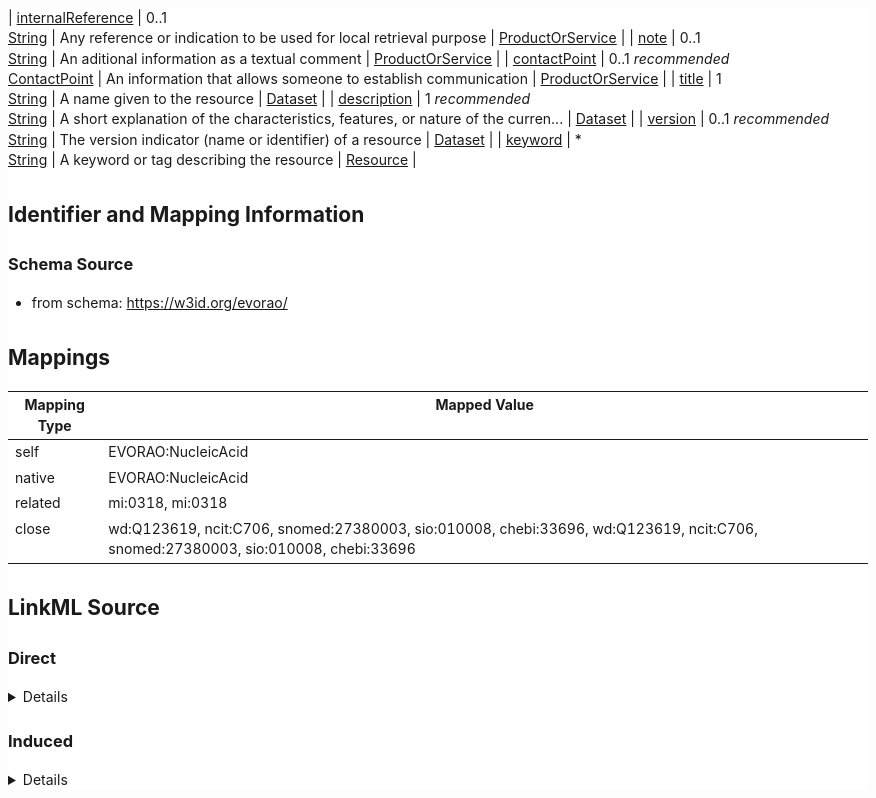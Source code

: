 | [internalReference](internalReference.md) | 0..1 <br/> [String](String.md) | Any reference or indication to be used for local retrieval purpose | [ProductOrService](ProductOrService.md) |
| [note](note.md) | 0..1 <br/> [String](String.md) | An aditional information as a textual comment | [ProductOrService](ProductOrService.md) |
| [contactPoint](contactPoint.md) | 0..1 _recommended_ <br/> [ContactPoint](ContactPoint.md) | An information that allows someone to establish communication | [ProductOrService](ProductOrService.md) |
| [title](title.md) | 1 <br/> [String](String.md) | A name given to the resource | [Dataset](Dataset.md) |
| [description](description.md) | 1 _recommended_ <br/> [String](String.md) | A short explanation of the characteristics, features, or nature of the curren... | [Dataset](Dataset.md) |
| [version](version.md) | 0..1 _recommended_ <br/> [String](String.md) | The version indicator (name or identifier) of a resource | [Dataset](Dataset.md) |
| [keyword](keyword.md) | * <br/> [String](String.md) | A keyword or tag describing the resource | [Resource](Resource.md) |









## Identifier and Mapping Information







### Schema Source


* from schema: https://w3id.org/evorao/




## Mappings

| Mapping Type | Mapped Value |
| ---  | ---  |
| self | EVORAO:NucleicAcid |
| native | EVORAO:NucleicAcid |
| related | mi:0318, mi:0318 |
| close | wd:Q123619, ncit:C706, snomed:27380003, sio:010008, chebi:33696, wd:Q123619, ncit:C706, snomed:27380003, sio:010008, chebi:33696 |







## LinkML Source



### Direct

<details></details>

### Induced

<details></details>
